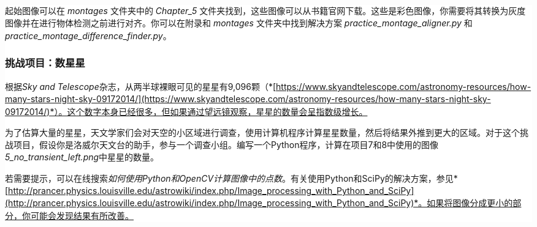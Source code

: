 起始图像可以在 *montages* 文件夹中的 *Chapter_5* 文件夹找到，这些图像可以从书籍官网下载。这些是彩色图像，你需要将其转换为灰度图像并在进行物体检测之前进行对齐。你可以在附录和 *montages* 文件夹中找到解决方案 *practice_montage_aligner.py* 和 *practice_montage_difference_finder.py*。

### **挑战项目：数星星**

根据*Sky and Telescope*杂志，从两半球裸眼可见的星星有9,096颗（*[https://www.skyandtelescope.com/astronomy-resources/how-many-stars-night-sky-09172014/](https://www.skyandtelescope.com/astronomy-resources/how-many-stars-night-sky-09172014/)*）。这个数字本身已经很多，但如果通过望远镜观察，星星的数量会呈指数级增长。

为了估算大量的星星，天文学家们会对天空的小区域进行调查，使用计算机程序计算星星数量，然后将结果外推到更大的区域。对于这个挑战项目，假设你是洛威尔天文台的助手，参与一个调查小组。编写一个Python程序，计算在项目7和8中使用的图像*5_no_transient_left.png*中星星的数量。

若需要提示，可以在线搜索*如何使用Python和OpenCV计算图像中的点数*。有关使用Python和SciPy的解决方案，参见*[http://prancer.physics.louisville.edu/astrowiki/index.php/Image_processing_with_Python_and_SciPy](http://prancer.physics.louisville.edu/astrowiki/index.php/Image_processing_with_Python_and_SciPy)*。如果将图像分成更小的部分，你可能会发现结果有所改善。
